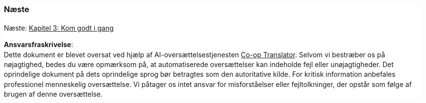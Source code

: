### Næste

Næste: [Kapitel 3: Kom godt i gang](../03-GettingStarted/README.md)

**Ansvarsfraskrivelse**:  
Dette dokument er blevet oversat ved hjælp af AI-oversættelsestjenesten [Co-op Translator](https://github.com/Azure/co-op-translator). Selvom vi bestræber os på nøjagtighed, bedes du være opmærksom på, at automatiserede oversættelser kan indeholde fejl eller unøjagtigheder. Det oprindelige dokument på dets oprindelige sprog bør betragtes som den autoritative kilde. For kritisk information anbefales professionel menneskelig oversættelse. Vi påtager os intet ansvar for misforståelser eller fejltolkninger, der opstår som følge af brugen af denne oversættelse.